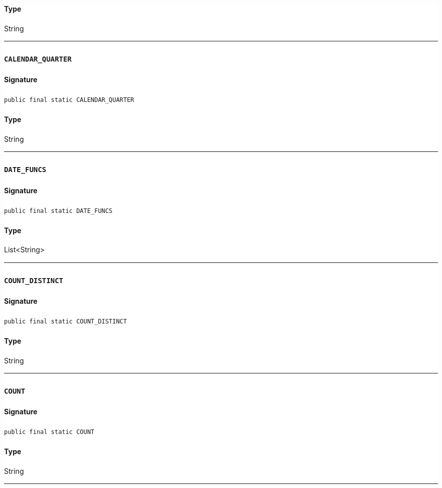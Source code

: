#### Type
String

---

### `CALENDAR_QUARTER`

#### Signature
```apex
public final static CALENDAR_QUARTER
```

#### Type
String

---

### `DATE_FUNCS`

#### Signature
```apex
public final static DATE_FUNCS
```

#### Type
List&lt;String&gt;

---

### `COUNT_DISTINCT`

#### Signature
```apex
public final static COUNT_DISTINCT
```

#### Type
String

---

### `COUNT`

#### Signature
```apex
public final static COUNT
```

#### Type
String

---
